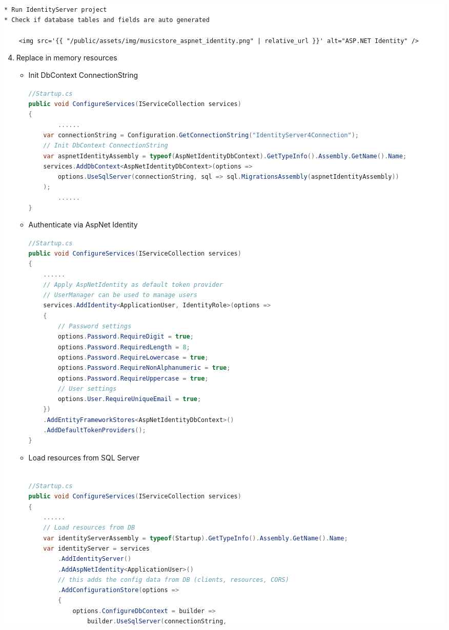 	* Run IdentityServer project
	* Check if database tables and fields are auto generated

		<img src='{{ "/public/assets/img/musicstore_aspnet_identity.png" | relative_url }}' alt="ASP.NET Identity" />

4. Replace in memory resources
	
	* Init DbContext ConnectionString

		```csharp
		//Startup.cs
		public void ConfigureServices(IServiceCollection services)
		{
				......
			var connectionString = Configuration.GetConnectionString("IdentityServer4Connection");
			// Init DbContext ConnectionString
			var aspnetIdentityAssembly = typeof(AspNetIdentityDbContext).GetTypeInfo().Assembly.GetName().Name;
			services.AddDbContext<AspNetIdentityDbContext>(options =>
				options.UseSqlServer(connectionString, sql => sql.MigrationsAssembly(aspnetIdentityAssembly))
			);
				......
		}
		```

	* Authenticate via AspNet Identity

		```csharp
		//Startup.cs
		public void ConfigureServices(IServiceCollection services)
		{
			......
			// Apply AspNetIdentity as default token provider
			// UserManager can be used to manage users
			services.AddIdentity<ApplicationUser, IdentityRole>(options =>
			{
				// Password settings
				options.Password.RequireDigit = true;
				options.Password.RequiredLength = 8;
				options.Password.RequireLowercase = true;
				options.Password.RequireNonAlphanumeric = true;
				options.Password.RequireUppercase = true;
				// User settings
				options.User.RequireUniqueEmail = true;
			})
			.AddEntityFrameworkStores<AspNetIdentityDbContext>()
			.AddDefaultTokenProviders();
		}
		```

	* Load resources from SQL Server

		```csharp

		//Startup.cs
		public void ConfigureServices(IServiceCollection services)
		{
			......
			// Load resources from DB
			var identityServerAssembly = typeof(Startup).GetTypeInfo().Assembly.GetName().Name;
			var identityServer = services
				.AddIdentityServer()
				.AddAspNetIdentity<ApplicationUser>()
				// this adds the config data from DB (clients, resources, CORS)
				.AddConfigurationStore(options =>
				{
					options.ConfigureDbContext = builder =>
						builder.UseSqlServer(connectionString,